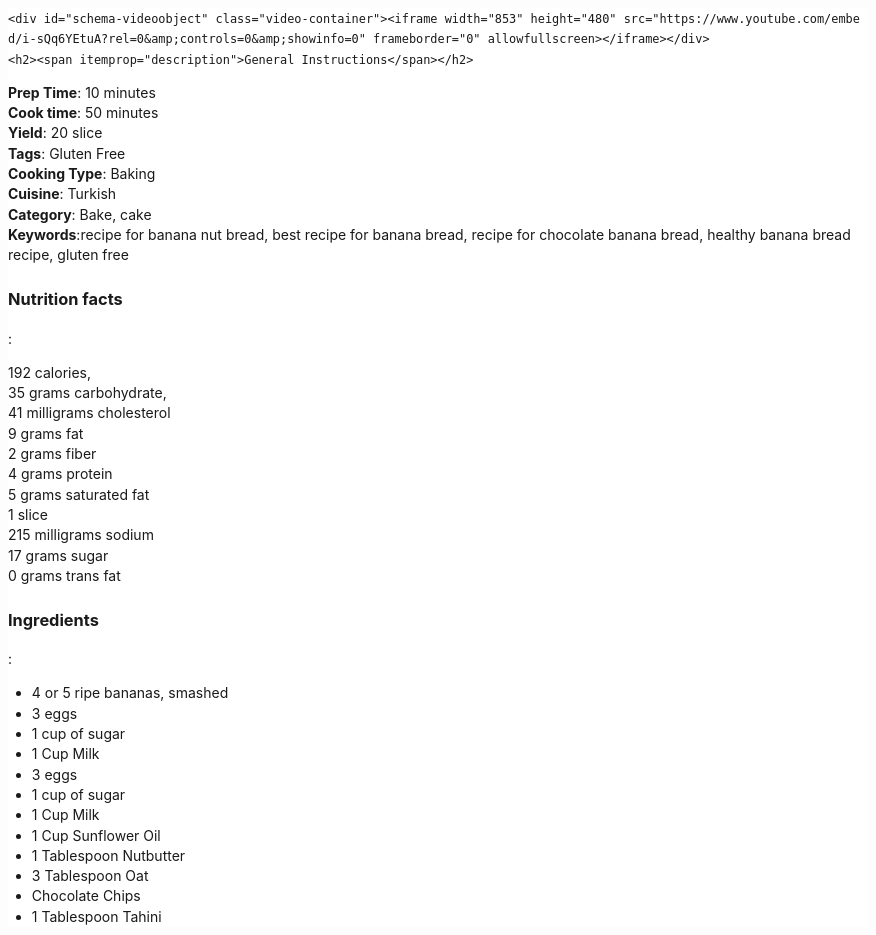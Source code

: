 	<div id="schema-videoobject" class="video-container"><iframe width="853" height="480" src="https://www.youtube.com/embed/i-sQq6YEtuA?rel=0&amp;controls=0&amp;showinfo=0" frameborder="0" allowfullscreen></iframe></div>
	<h2><span itemprop="description">General Instructions</span></h2>
  </div>
  <p><strong>Prep Time</strong>: <meta itemprop="prepTime" content="PT10M">10 minutes
	<br>
  <strong>Cook time</strong>: <meta itemprop="cookTime" content="PT50M">50 minutes
	<br>
	<strong>Yield</strong>: <span itemprop="recipeYield">20</span> slice
	<br>
	<strong>Tags</strong>: <link itemprop="suitableForDiet" href="https://schema.org/LowFatDiet" />Gluten Free
	<br>
	<strong>Cooking Type</strong>: <span itemprop="cookingMethod">Baking</span>
	<br>
	<strong>Cuisine</strong>: <span itemprop="recipeCuisine">Turkish</span>
	<br>
	<strong>Category</strong>: <span itemprop="recipeCategory">Bake, cake</span>
	<br>
	<strong>Keywords</strong>:<span itemprop="keywords">recipe for banana nut bread, best recipe for banana bread, recipe for chocolate banana bread, healthy banana bread recipe, gluten free</span>
	<div itemprop="nutrition"
    itemscope itemtype="https://schema.org/NutritionInformation">
    <h3>Nutrition facts</h3>:
    <p>
		<span itemprop="calories">192 calories</span>,
			<br>
		<span itemprop="carbohydrateContent">35 grams carbohydrate</span>,
			<br>
		<span itemprop="cholesterolContent">41 milligrams cholesterol</span>
			<br>
		<span itemprop="fatContent">9 grams fat</span>
			<br>
		<span itemprop="fiberContent">2 grams fiber</span>
			<br>
		<span itemprop="proteinContent">4 grams protein</span>
			<br>
		<span itemprop="saturatedFatContent">5 grams saturated fat</span>
			<br>
		<span itemprop="servingSize">1 slice</span>
			<br>
		<span itemprop="sodiumContent">215 milligrams sodium</span>
			<br>
		<span itemprop="sugarContent">17 grams sugar</span>
			<br>
		<span itemprop="transFatContent">0 grams trans fat</span>
		</p>
  </div>

  <h3>Ingredients</h3>:
	<ul>
	<li><span itemprop="recipeIngredient">4 or 5 ripe bananas, smashed</span></li>
	<li>		<span itemprop="recipeIngredient">3 eggs</span></li>
	<li>		<span itemprop="recipeIngredient">1 cup of sugar</span></li>
	<li>		<span itemprop="recipeIngredient">1 Cup Milk</span></li>
	<li>		<span itemprop="recipeIngredient">3 eggs</span></li>
	<li>		<span itemprop="recipeIngredient">1 cup of sugar</span></li>
	<li>		<span itemprop="recipeIngredient">1 Cup Milk</span></li>
	<li>		<span itemprop="recipeIngredient">1 Cup Sunflower Oil</span></li>
	<li>		<span itemprop="recipeIngredient">1 Tablespoon Nutbutter</span></li>
	<li>		<span itemprop="recipeIngredient">3 Tablespoon Oat</span></li>
	<li>		<span itemprop="recipeIngredient">Chocolate Chips</span></li>
	<li>		<span itemprop="recipeIngredient">1 Tablespoon Tahini</span></li>